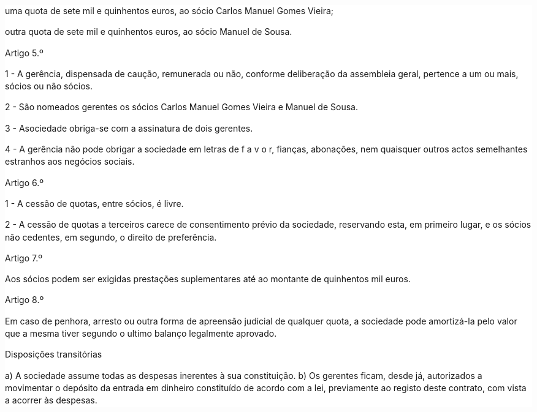   uma quota de sete mil e quinhentos euros, ao sócio
Carlos Manuel Gomes Vieira;

  outra quota de sete mil e quinhentos euros, ao sócio
Manuel de Sousa.


Artigo 5.º


1 - A gerência, dispensada de caução, remunerada ou
não, conforme deliberação da assembleia geral,
pertence a um ou mais, sócios ou não sócios.


2 - São nomeados gerentes os sócios Carlos Manuel
Gomes Vieira e Manuel de Sousa.


3 - Asociedade obriga-se com a assinatura de dois gerentes.


4 - A gerência não pode obrigar a sociedade em letras de
f a v o r, fianças, abonações, nem quaisquer outros
actos semelhantes estranhos aos negócios sociais.


Artigo 6.º


1 - A cessão de quotas, entre sócios, é livre.


2 - A cessão de quotas a terceiros carece de
consentimento prévio da sociedade, reservando esta,
em primeiro lugar, e os sócios não cedentes, em
segundo, o direito de preferência.


Artigo 7.º


Aos sócios podem ser exigidas prestações suplementares
até ao montante de quinhentos mil euros.


Artigo 8.º


Em caso de penhora, arresto ou outra forma de apreensão
judicial de qualquer quota, a sociedade pode amortizá-la pelo valor
que a mesma tiver segundo o ultimo balanço legalmente aprovado.


Disposições transitórias


a) A sociedade assume todas as despesas inerentes à
sua constituição.
b) Os gerentes ficam, desde já, autorizados a movimentar
o depósito da entrada em dinheiro constituído de acordo
com a lei, previamente ao registo deste contrato, com
vista a acorrer às despesas.

